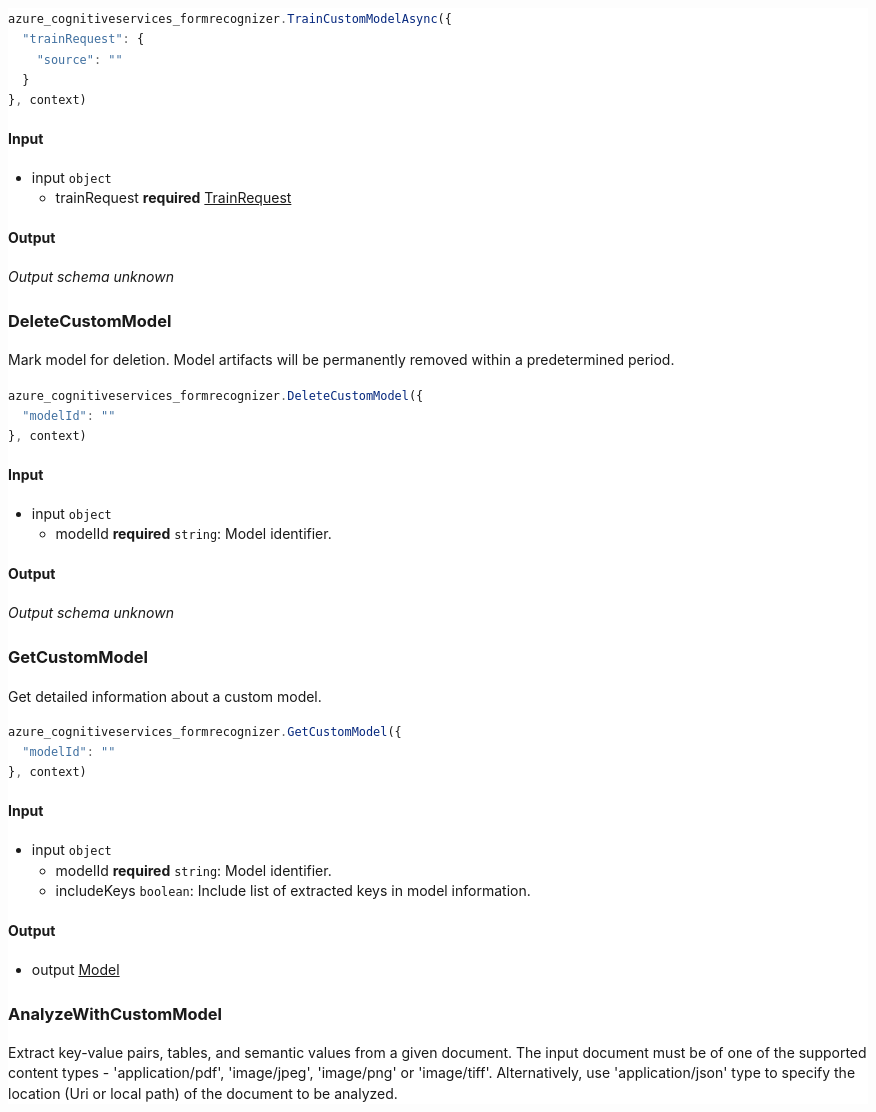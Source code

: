 ```js
azure_cognitiveservices_formrecognizer.TrainCustomModelAsync({
  "trainRequest": {
    "source": ""
  }
}, context)
```

#### Input
* input `object`
  * trainRequest **required** [TrainRequest](#trainrequest)

#### Output
*Output schema unknown*

### DeleteCustomModel
Mark model for deletion. Model artifacts will be permanently removed within a predetermined period.


```js
azure_cognitiveservices_formrecognizer.DeleteCustomModel({
  "modelId": ""
}, context)
```

#### Input
* input `object`
  * modelId **required** `string`: Model identifier.

#### Output
*Output schema unknown*

### GetCustomModel
Get detailed information about a custom model.


```js
azure_cognitiveservices_formrecognizer.GetCustomModel({
  "modelId": ""
}, context)
```

#### Input
* input `object`
  * modelId **required** `string`: Model identifier.
  * includeKeys `boolean`: Include list of extracted keys in model information.

#### Output
* output [Model](#model)

### AnalyzeWithCustomModel
Extract key-value pairs, tables, and semantic values from a given document. The input document must be of one of the supported content types - 'application/pdf', 'image/jpeg', 'image/png' or 'image/tiff'. Alternatively, use 'application/json' type to specify the location (Uri or local path) of the document to be analyzed.
